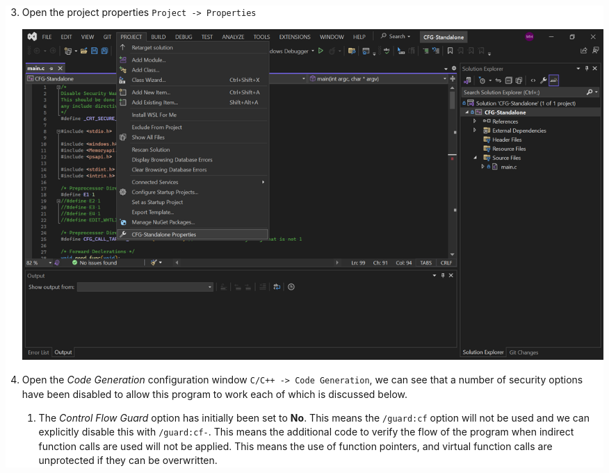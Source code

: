 3. Open the project properties `Project -> Properties`

    <img src="Images/ESAProp1.png">

4. Open the *Code Generation* configuration window `C/C++ -> Code Generation`, we can see that a number of security options have been disabled to allow this program to work each of which is discussed below.
   1. The *Control Flow Guard* option has initially been set to **No**. This means the `/guard:cf` option will not be used and we can explicitly disable this with `/guard:cf-`. This means the additional code to verify the flow of the program when indirect function calls are used will not be applied. This means the use of function pointers, and virtual function calls are unprotected if they can be overwritten.
